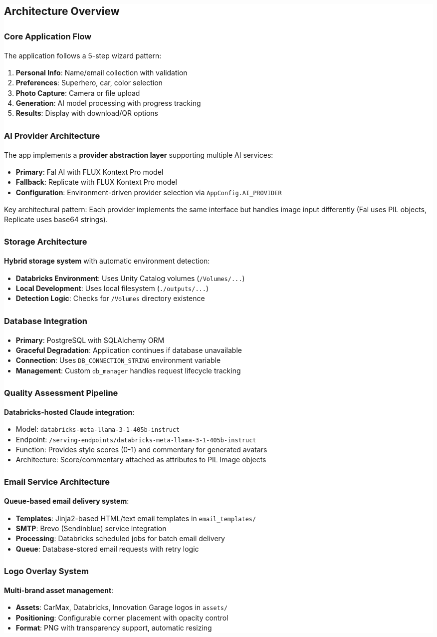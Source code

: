 ## Architecture Overview

### Core Application Flow
The application follows a 5-step wizard pattern:
1. **Personal Info**: Name/email collection with validation
2. **Preferences**: Superhero, car, color selection  
3. **Photo Capture**: Camera or file upload
4. **Generation**: AI model processing with progress tracking
5. **Results**: Display with download/QR options

### AI Provider Architecture
The app implements a **provider abstraction layer** supporting multiple AI services:

- **Primary**: Fal AI with FLUX Kontext Pro model
- **Fallback**: Replicate with FLUX Kontext Pro model  
- **Configuration**: Environment-driven provider selection via `AppConfig.AI_PROVIDER`

Key architectural pattern: Each provider implements the same interface but handles image input differently (Fal uses PIL objects, Replicate uses base64 strings).

### Storage Architecture
**Hybrid storage system** with automatic environment detection:

- **Databricks Environment**: Uses Unity Catalog volumes (`/Volumes/...`)
- **Local Development**: Uses local filesystem (`./outputs/...`)
- **Detection Logic**: Checks for `/Volumes` directory existence

### Database Integration
- **Primary**: PostgreSQL with SQLAlchemy ORM
- **Graceful Degradation**: Application continues if database unavailable
- **Connection**: Uses `DB_CONNECTION_STRING` environment variable
- **Management**: Custom `db_manager` handles request lifecycle tracking

### Quality Assessment Pipeline
**Databricks-hosted Claude integration**:
- Model: `databricks-meta-llama-3-1-405b-instruct` 
- Endpoint: `/serving-endpoints/databricks-meta-llama-3-1-405b-instruct`
- Function: Provides style scores (0-1) and commentary for generated avatars
- Architecture: Score/commentary attached as attributes to PIL Image objects

### Email Service Architecture
**Queue-based email delivery system**:
- **Templates**: Jinja2-based HTML/text email templates in `email_templates/`
- **SMTP**: Brevo (Sendinblue) service integration
- **Processing**: Databricks scheduled jobs for batch email delivery
- **Queue**: Database-stored email requests with retry logic

### Logo Overlay System
**Multi-brand asset management**:
- **Assets**: CarMax, Databricks, Innovation Garage logos in `assets/`
- **Positioning**: Configurable corner placement with opacity control
- **Format**: PNG with transparency support, automatic resizing
